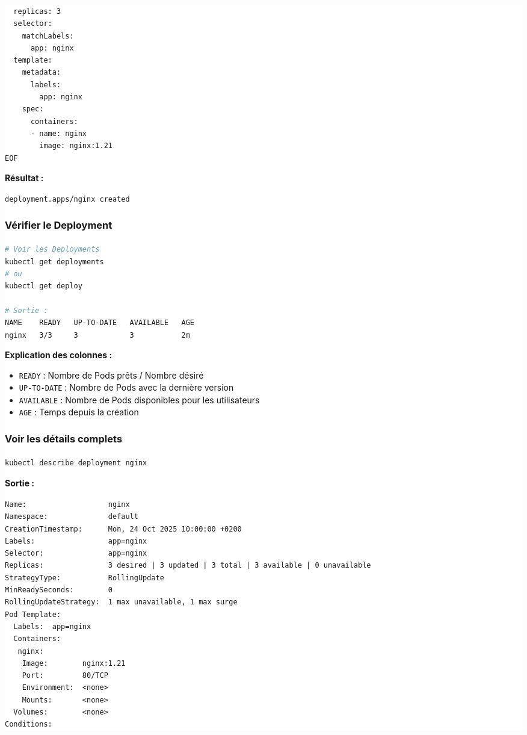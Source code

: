 ```bash
  replicas: 3
  selector:
    matchLabels:
      app: nginx
  template:
    metadata:
      labels:
        app: nginx
    spec:
      containers:
      - name: nginx
        image: nginx:1.21
EOF
```

**Résultat :**
```
deployment.apps/nginx created
```

### Vérifier le Deployment

```bash
# Voir les Deployments
kubectl get deployments
# ou
kubectl get deploy

# Sortie :
NAME    READY   UP-TO-DATE   AVAILABLE   AGE
nginx   3/3     3            3           2m
```

**Explication des colonnes :**
- `READY` : Nombre de Pods prêts / Nombre désiré
- `UP-TO-DATE` : Nombre de Pods avec la dernière version
- `AVAILABLE` : Nombre de Pods disponibles pour les utilisateurs
- `AGE` : Temps depuis la création

### Voir les détails complets

```bash
kubectl describe deployment nginx
```

**Sortie :**
```
Name:                   nginx
Namespace:              default
CreationTimestamp:      Mon, 24 Oct 2025 10:00:00 +0200
Labels:                 app=nginx
Selector:               app=nginx
Replicas:               3 desired | 3 updated | 3 total | 3 available | 0 unavailable
StrategyType:           RollingUpdate
MinReadySeconds:        0
RollingUpdateStrategy:  1 max unavailable, 1 max surge
Pod Template:
  Labels:  app=nginx
  Containers:
   nginx:
    Image:        nginx:1.21
    Port:         80/TCP
    Environment:  <none>
    Mounts:       <none>
  Volumes:        <none>
Conditions:
```